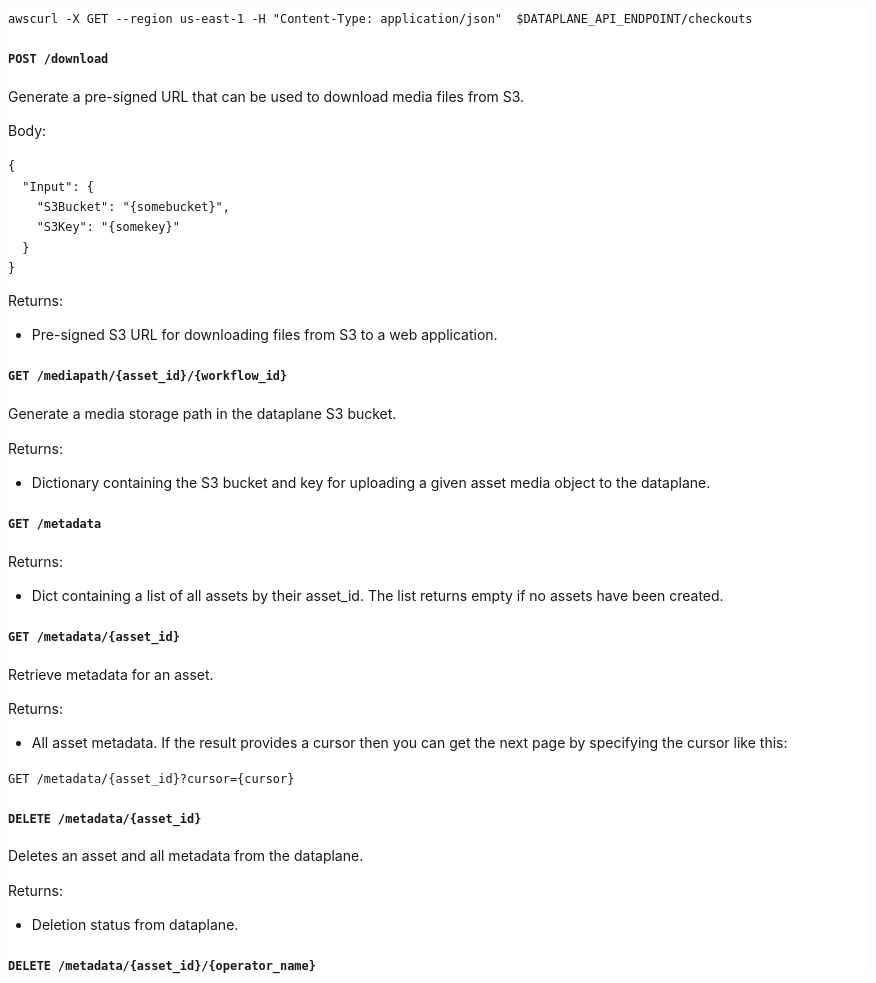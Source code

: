 ```
awscurl -X GET --region us-east-1 -H "Content-Type: application/json"  $DATAPLANE_API_ENDPOINT/checkouts
```


#### `POST /download`

Generate a pre-signed URL that can be used to download media files from S3.

Body:

```
{
  "Input": {
    "S3Bucket": "{somebucket}",
    "S3Key": "{somekey}"
  }
}
```

Returns:

* Pre-signed S3 URL for downloading files from S3 to a web application.

#### `GET /mediapath/{asset_id}/{workflow_id}`

Generate a media storage path in the dataplane S3 bucket.

Returns:

* Dictionary containing the S3 bucket and key for uploading a given asset media object to the dataplane.

#### `GET /metadata`

Returns:

* Dict containing a list of all assets by their asset_id. The list returns empty if no assets have been created.

#### `GET /metadata/{asset_id}`

Retrieve metadata for an asset.

Returns:

* All asset metadata. If the result provides a cursor then you can get the next page by specifying the cursor like this:

`GET /metadata/{asset_id}?cursor={cursor}`

#### `DELETE /metadata/{asset_id}`

Deletes an asset and all metadata from the dataplane.

Returns:

* Deletion status from dataplane.

#### `DELETE /metadata/{asset_id}/{operator_name}`
